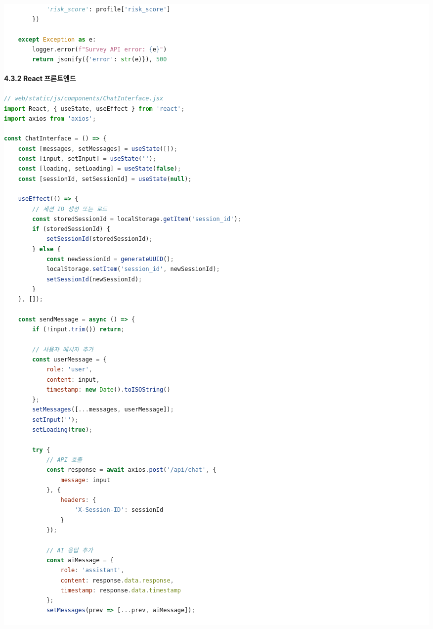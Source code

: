 ```python
            'risk_score': profile['risk_score']
        })
        
    except Exception as e:
        logger.error(f"Survey API error: {e}")
        return jsonify({'error': str(e)}), 500
```

#### 4.3.2 React 프론트엔드
```javascript
// web/static/js/components/ChatInterface.jsx
import React, { useState, useEffect } from 'react';
import axios from 'axios';

const ChatInterface = () => {
    const [messages, setMessages] = useState([]);
    const [input, setInput] = useState('');
    const [loading, setLoading] = useState(false);
    const [sessionId, setSessionId] = useState(null);
    
    useEffect(() => {
        // 세션 ID 생성 또는 로드
        const storedSessionId = localStorage.getItem('session_id');
        if (storedSessionId) {
            setSessionId(storedSessionId);
        } else {
            const newSessionId = generateUUID();
            localStorage.setItem('session_id', newSessionId);
            setSessionId(newSessionId);
        }
    }, []);
    
    const sendMessage = async () => {
        if (!input.trim()) return;
        
        // 사용자 메시지 추가
        const userMessage = {
            role: 'user',
            content: input,
            timestamp: new Date().toISOString()
        };
        setMessages([...messages, userMessage]);
        setInput('');
        setLoading(true);
        
        try {
            // API 호출
            const response = await axios.post('/api/chat', {
                message: input
            }, {
                headers: {
                    'X-Session-ID': sessionId
                }
            });
            
            // AI 응답 추가
            const aiMessage = {
                role: 'assistant',
                content: response.data.response,
                timestamp: response.data.timestamp
            };
            setMessages(prev => [...prev, aiMessage]);
            
```